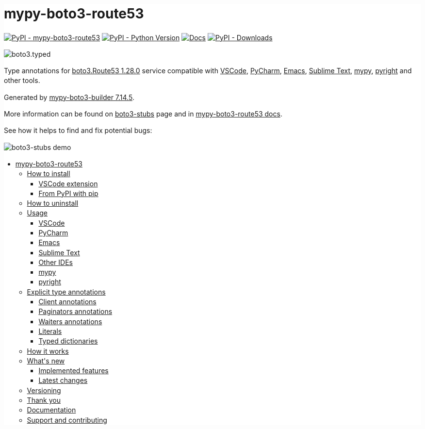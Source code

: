 <a id="mypy-boto3-route53"></a>

# mypy-boto3-route53

[![PyPI - mypy-boto3-route53](https://img.shields.io/pypi/v/mypy-boto3-route53.svg?color=blue)](https://pypi.org/project/mypy-boto3-route53)
[![PyPI - Python Version](https://img.shields.io/pypi/pyversions/mypy-boto3-route53.svg?color=blue)](https://pypi.org/project/mypy-boto3-route53)
[![Docs](https://img.shields.io/readthedocs/boto3-stubs.svg?color=blue)](https://youtype.github.io/boto3_stubs_docs/mypy_boto3_route53/)
[![PyPI - Downloads](https://img.shields.io/pypi/dm/mypy-boto3-route53?color=blue)](https://pypistats.org/packages/mypy-boto3-route53)

![boto3.typed](https://github.com/youtype/mypy_boto3_builder/raw/main/logo.png)

Type annotations for
[boto3.Route53 1.28.0](https://boto3.amazonaws.com/v1/documentation/api/latest/reference/services/route53.html#Route53)
service compatible with [VSCode](https://code.visualstudio.com/),
[PyCharm](https://www.jetbrains.com/pycharm/),
[Emacs](https://www.gnu.org/software/emacs/),
[Sublime Text](https://www.sublimetext.com/),
[mypy](https://github.com/python/mypy),
[pyright](https://github.com/microsoft/pyright) and other tools.

Generated by
[mypy-boto3-builder 7.14.5](https://github.com/youtype/mypy_boto3_builder).

More information can be found on
[boto3-stubs](https://pypi.org/project/boto3-stubs/) page and in
[mypy-boto3-route53 docs](https://youtype.github.io/boto3_stubs_docs/mypy_boto3_route53/).

See how it helps to find and fix potential bugs:

![boto3-stubs demo](https://github.com/youtype/mypy_boto3_builder/raw/main/demo.gif)

- [mypy-boto3-route53](#mypy-boto3-route53)
  - [How to install](#how-to-install)
    - [VSCode extension](#vscode-extension)
    - [From PyPI with pip](#from-pypi-with-pip)
  - [How to uninstall](#how-to-uninstall)
  - [Usage](#usage)
    - [VSCode](#vscode)
    - [PyCharm](#pycharm)
    - [Emacs](#emacs)
    - [Sublime Text](#sublime-text)
    - [Other IDEs](#other-ides)
    - [mypy](#mypy)
    - [pyright](#pyright)
  - [Explicit type annotations](#explicit-type-annotations)
    - [Client annotations](#client-annotations)
    - [Paginators annotations](#paginators-annotations)
    - [Waiters annotations](#waiters-annotations)
    - [Literals](#literals)
    - [Typed dictionaries](#typed-dictionaries)
  - [How it works](#how-it-works)
  - [What's new](#what's-new)
    - [Implemented features](#implemented-features)
    - [Latest changes](#latest-changes)
  - [Versioning](#versioning)
  - [Thank you](#thank-you)
  - [Documentation](#documentation)
  - [Support and contributing](#support-and-contributing)

